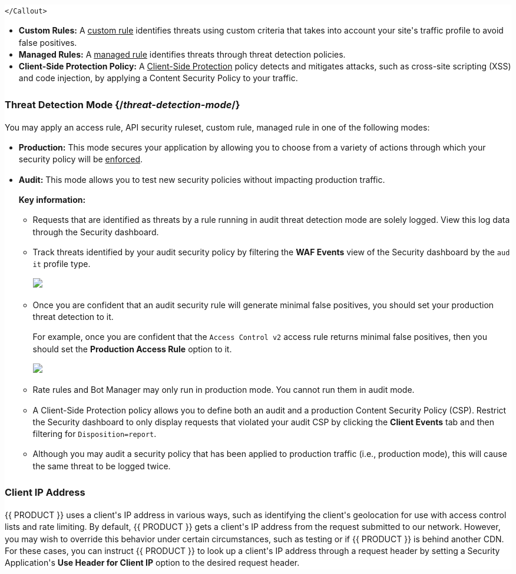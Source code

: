     </Callout>

-   **Custom Rules:** A [custom rule](/applications/security/custom_rules) identifies threats using custom criteria that takes into account your site's traffic profile to avoid false positives.
-   **Managed Rules:** A [managed rule](/applications/security/managed_rules) identifies threats through threat detection policies.
-   **Client-Side Protection Policy:** A [Client-Side Protection](/applications/security/client_side_protection) policy detects and mitigates attacks, such as cross-site scripting (XSS) and code injection, by applying a Content Security Policy to your traffic.

### <a id="enforcement-mode" />Threat Detection Mode {/*threat-detection-mode*/}

You may apply an access rule, API security ruleset, custom rule, managed rule in one of the following modes:
-   **Production:** This mode secures your application by allowing you to choose from a variety of actions through which your security policy will be [enforced](#enforcement).
-   **Audit:** This mode allows you to test new security policies without impacting production traffic. 

    **Key information:**
    
    -   Requests that are identified as threats by a rule running in audit threat detection mode are solely logged. View this log data through the Security dashboard.
    -   Track threats identified by your audit security policy by filtering the **WAF Events** view of the Security dashboard by the `audit` profile type.

        ![](/images/v7/security/security-dashboard-filter-profile-type-audit.png?width=750)

    -   Once you are confident that an audit security rule will generate minimal false positives, you should set your production threat detection to it.
    
        For example, once you are confident that the `Access Control v2` access rule returns minimal false positives, then you should set the **Production Access Rule** option to it.

        ![](/images/v7/security/security-application-tdm-switch.png?width=750)

    -   Rate rules and Bot Manager may only run in production mode. You cannot run them in audit mode.
    -   A Client-Side Protection policy allows you to define both an audit and a production Content Security Policy (CSP). Restrict the Security dashboard to only display requests that violated your audit CSP by clicking the **Client Events** tab and then filtering for `Disposition=report`.
    -   Although you may audit a security policy that has been applied to production traffic (i.e., production mode), this will cause the same threat to be logged twice.

### Client IP Address

{{ PRODUCT }} uses a client's IP address in various ways, such as identifying the client's geolocation for use with access control lists and rate limiting. By default, {{ PRODUCT }} gets a client's IP address from the request submitted to our network. However, you may wish to override this behavior under certain circumstances, such as testing or if {{ PRODUCT }} is behind another CDN. For these cases, you can instruct {{ PRODUCT }} to look up a client's IP address through a request header by setting a Security Application's **Use Header for Client IP** option to the desired request header.

<Callout type="important">
